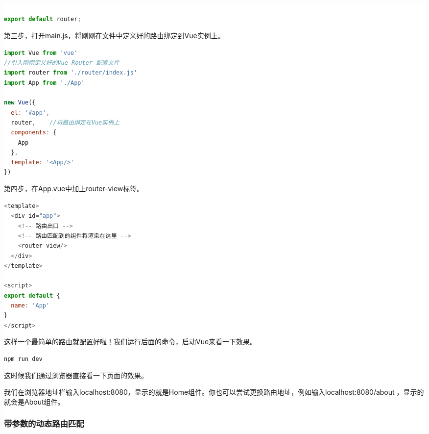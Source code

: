 ```javascript

export default router;

```

第三步，打开main.js，将刚刚在文件中定义好的路由绑定到Vue实例上。

```javascript
import Vue from 'vue'
//引入刚刚定义好的Vue Router 配置文件
import router from './router/index.js'
import App from './App'

new Vue({
  el: '#app',
  router,    //将路由绑定在Vue实例上
  components: {
    App
  },
  template: '<App/>'
})

```

第四步，在App.vue中加上router-view标签。

```javascript
<template>
  <div id="app">
    <!-- 路由出口 -->
    <!-- 路由匹配到的组件将渲染在这里 -->
    <router-view/>
  </div>
</template>

<script>
export default {
  name: 'App'
}
</script>

```

这样一个最简单的路由就配置好啦！我们运行后面的命令，启动Vue来看一下效果。

```javascript
npm run dev

```

这时候我们通过浏览器直接看一下页面的效果。

我们在浏览器地址栏输入localhost:8080，显示的就是Home组件。你也可以尝试更换路由地址，例如输入localhost:8080/about ，显示的就会是About组件。

### 带参数的动态路由匹配
